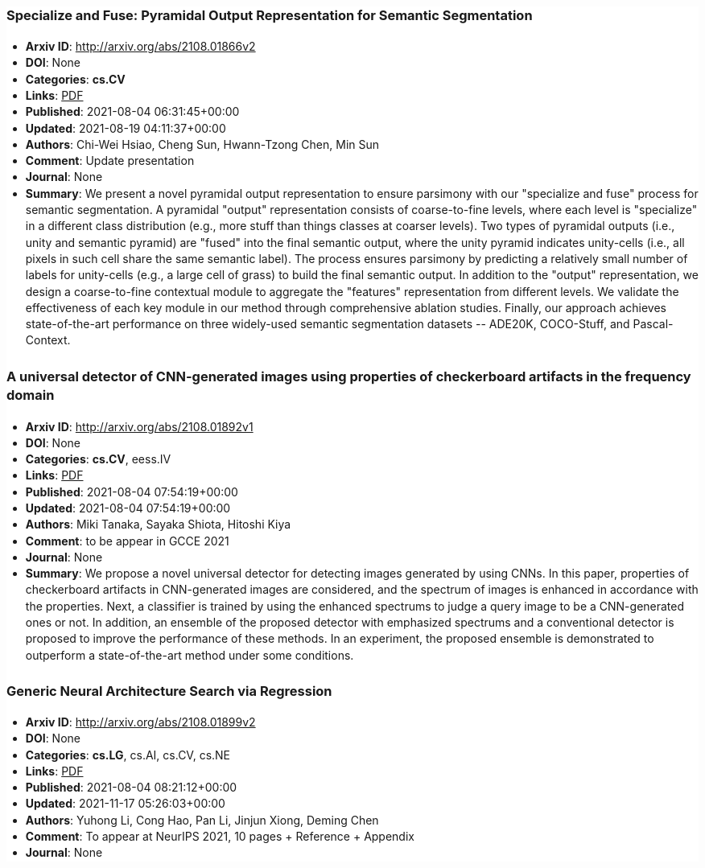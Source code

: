 

### Specialize and Fuse: Pyramidal Output Representation for Semantic Segmentation
- **Arxiv ID**: http://arxiv.org/abs/2108.01866v2
- **DOI**: None
- **Categories**: **cs.CV**
- **Links**: [PDF](http://arxiv.org/pdf/2108.01866v2)
- **Published**: 2021-08-04 06:31:45+00:00
- **Updated**: 2021-08-19 04:11:37+00:00
- **Authors**: Chi-Wei Hsiao, Cheng Sun, Hwann-Tzong Chen, Min Sun
- **Comment**: Update presentation
- **Journal**: None
- **Summary**: We present a novel pyramidal output representation to ensure parsimony with our "specialize and fuse" process for semantic segmentation. A pyramidal "output" representation consists of coarse-to-fine levels, where each level is "specialize" in a different class distribution (e.g., more stuff than things classes at coarser levels). Two types of pyramidal outputs (i.e., unity and semantic pyramid) are "fused" into the final semantic output, where the unity pyramid indicates unity-cells (i.e., all pixels in such cell share the same semantic label). The process ensures parsimony by predicting a relatively small number of labels for unity-cells (e.g., a large cell of grass) to build the final semantic output. In addition to the "output" representation, we design a coarse-to-fine contextual module to aggregate the "features" representation from different levels. We validate the effectiveness of each key module in our method through comprehensive ablation studies. Finally, our approach achieves state-of-the-art performance on three widely-used semantic segmentation datasets -- ADE20K, COCO-Stuff, and Pascal-Context.



### A universal detector of CNN-generated images using properties of checkerboard artifacts in the frequency domain
- **Arxiv ID**: http://arxiv.org/abs/2108.01892v1
- **DOI**: None
- **Categories**: **cs.CV**, eess.IV
- **Links**: [PDF](http://arxiv.org/pdf/2108.01892v1)
- **Published**: 2021-08-04 07:54:19+00:00
- **Updated**: 2021-08-04 07:54:19+00:00
- **Authors**: Miki Tanaka, Sayaka Shiota, Hitoshi Kiya
- **Comment**: to be appear in GCCE 2021
- **Journal**: None
- **Summary**: We propose a novel universal detector for detecting images generated by using CNNs. In this paper, properties of checkerboard artifacts in CNN-generated images are considered, and the spectrum of images is enhanced in accordance with the properties. Next, a classifier is trained by using the enhanced spectrums to judge a query image to be a CNN-generated ones or not. In addition, an ensemble of the proposed detector with emphasized spectrums and a conventional detector is proposed to improve the performance of these methods. In an experiment, the proposed ensemble is demonstrated to outperform a state-of-the-art method under some conditions.



### Generic Neural Architecture Search via Regression
- **Arxiv ID**: http://arxiv.org/abs/2108.01899v2
- **DOI**: None
- **Categories**: **cs.LG**, cs.AI, cs.CV, cs.NE
- **Links**: [PDF](http://arxiv.org/pdf/2108.01899v2)
- **Published**: 2021-08-04 08:21:12+00:00
- **Updated**: 2021-11-17 05:26:03+00:00
- **Authors**: Yuhong Li, Cong Hao, Pan Li, Jinjun Xiong, Deming Chen
- **Comment**: To appear at NeurIPS 2021, 10 pages + Reference + Appendix
- **Journal**: None